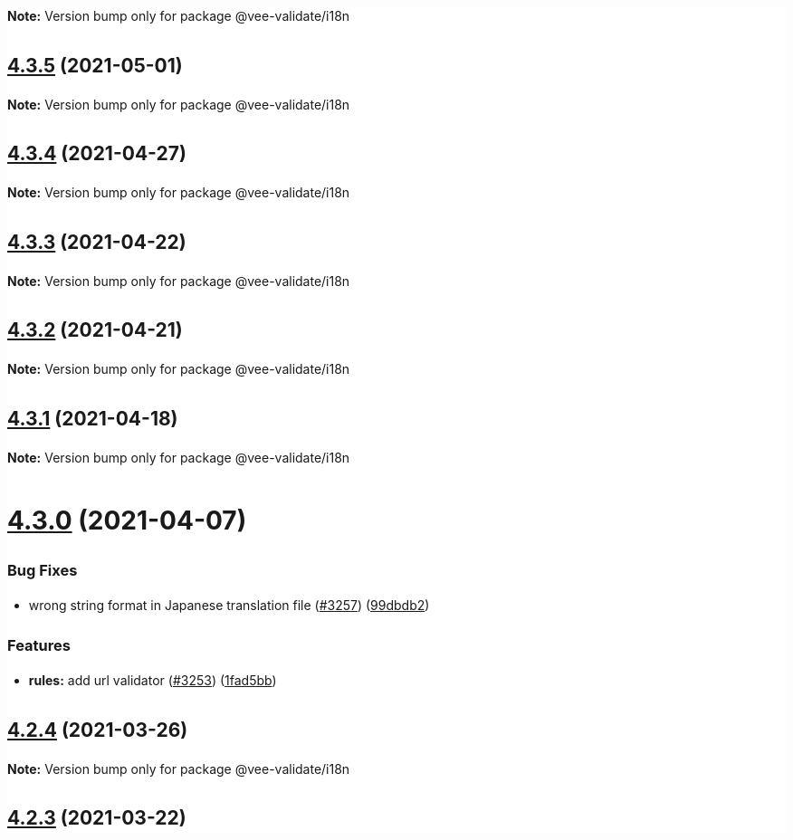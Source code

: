 **Note:** Version bump only for package @vee-validate/i18n

## [4.3.5](https://github.com/logaretm/vee-validate/compare/v4.3.4...v4.3.5) (2021-05-01)

**Note:** Version bump only for package @vee-validate/i18n

## [4.3.4](https://github.com/logaretm/vee-validate/compare/v4.3.3...v4.3.4) (2021-04-27)

**Note:** Version bump only for package @vee-validate/i18n

## [4.3.3](https://github.com/logaretm/vee-validate/compare/v4.3.2...v4.3.3) (2021-04-22)

**Note:** Version bump only for package @vee-validate/i18n

## [4.3.2](https://github.com/logaretm/vee-validate/compare/v4.3.1...v4.3.2) (2021-04-21)

**Note:** Version bump only for package @vee-validate/i18n

## [4.3.1](https://github.com/logaretm/vee-validate/compare/v4.3.0...v4.3.1) (2021-04-18)

**Note:** Version bump only for package @vee-validate/i18n

# [4.3.0](https://github.com/logaretm/vee-validate/compare/v4.2.4...v4.3.0) (2021-04-07)

### Bug Fixes

- wrong string format in Japanese translation file ([#3257](https://github.com/logaretm/vee-validate/issues/3257)) ([99dbdb2](https://github.com/logaretm/vee-validate/commit/99dbdb288accfe0257d7c1073d4aeaa291eb1d6b))

### Features

- **rules:** add url validator ([#3253](https://github.com/logaretm/vee-validate/issues/3253)) ([1fad5bb](https://github.com/logaretm/vee-validate/commit/1fad5bb5e0f3264386bc8e40beeb4cdae2a832cb))

## [4.2.4](https://github.com/logaretm/vee-validate/compare/v4.2.3...v4.2.4) (2021-03-26)

**Note:** Version bump only for package @vee-validate/i18n

## [4.2.3](https://github.com/logaretm/vee-validate/compare/v4.2.2...v4.2.3) (2021-03-22)
